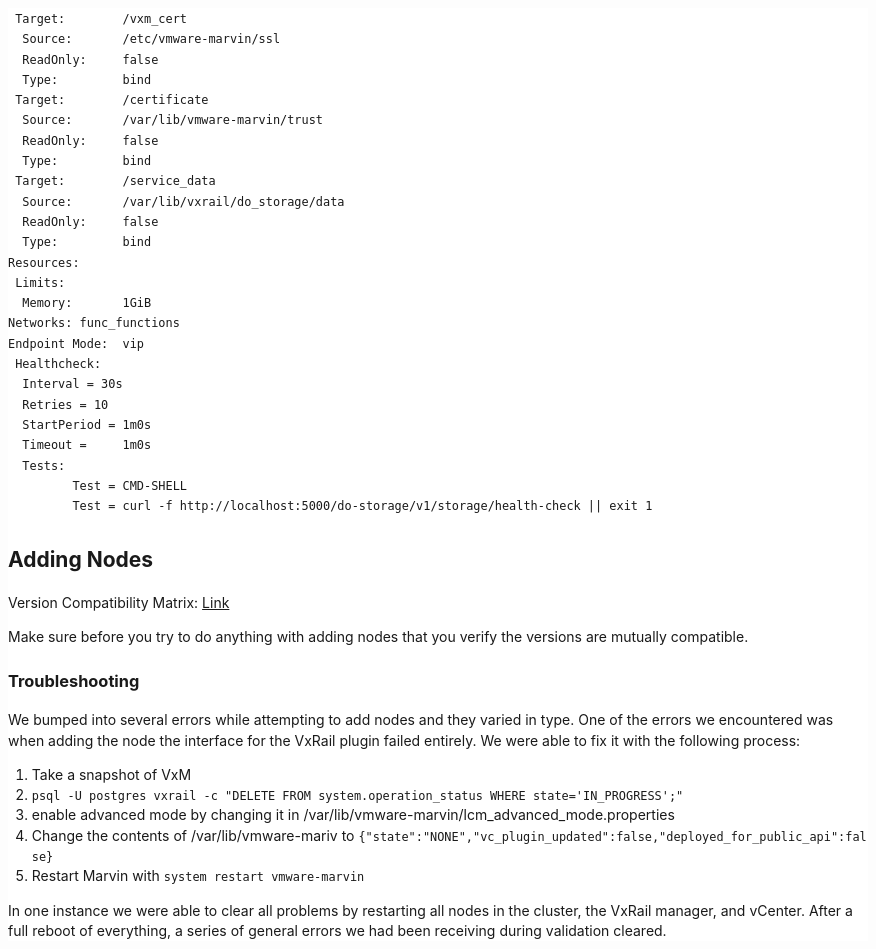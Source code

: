 ```
 Target:        /vxm_cert
  Source:       /etc/vmware-marvin/ssl
  ReadOnly:     false
  Type:         bind
 Target:        /certificate
  Source:       /var/lib/vmware-marvin/trust
  ReadOnly:     false
  Type:         bind
 Target:        /service_data
  Source:       /var/lib/vxrail/do_storage/data
  ReadOnly:     false
  Type:         bind
Resources:
 Limits:
  Memory:       1GiB
Networks: func_functions
Endpoint Mode:  vip
 Healthcheck:
  Interval = 30s
  Retries = 10
  StartPeriod = 1m0s
  Timeout =     1m0s
  Tests:
         Test = CMD-SHELL
         Test = curl -f http://localhost:5000/do-storage/v1/storage/health-check || exit 1
```

## Adding Nodes

Version Compatibility Matrix: [Link](https://l.facebook.com/l.php?u=https%3A%2F%2Fdl.dell.com%2Fcontent%2Fdocu92203_VxRail-Appliance-Node-Addition-Matrix.pdf%3Flanguage%3Den_US%26fbclid%3DIwAR3j6urHXGnMESuZB-Ptw82UDigmtZ_eBK0fyrl5EZktQltBad0EOPgnw84&h=AT0viMyq6Pd30CzaVIwDwCY4faDLoX9G6d2_HN7yhG9HTdmTfB2WLwj_1kLJdCvcmSxvl2c260QgfG-bZKLkQ1pZ7oggRHzgFrypM8X5ZeA9NARg6zpIWuqk2cB4mFwXdz4)

Make sure before you try to do anything with adding nodes that you verify the versions are mutually compatible.

### Troubleshooting

We bumped into several errors while attempting to add nodes and they varied in type. One of the errors we encountered was when adding the node the interface for the VxRail plugin failed entirely. We were able to fix it with the following process:

  1. Take a snapshot of VxM
  2. `psql -U postgres vxrail -c "DELETE FROM system.operation_status WHERE state='IN_PROGRESS';"`
  3. enable advanced mode by changing it in /var/lib/vmware-marvin/lcm_advanced_mode.properties
  4. Change the contents of /var/lib/vmware-mariv to `{"state":"NONE","vc_plugin_updated":false,"deployed_for_public_api":false}`
  5. Restart Marvin with `system restart vmware-marvin`

In one instance we were able to clear all problems by restarting all nodes in the cluster, the VxRail manager, and vCenter. After a full reboot of everything, a series of general errors we had been receiving during validation cleared.
